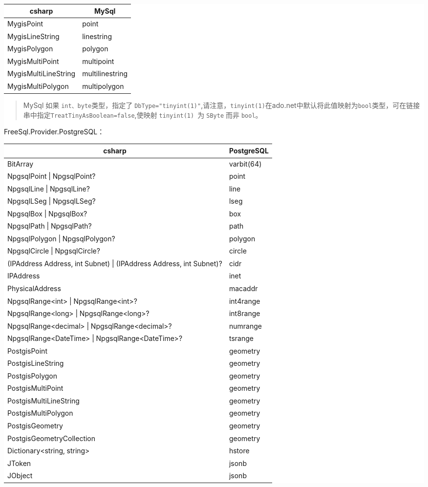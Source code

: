 | csharp               | MySql           |
| -------------------- | --------------- |
| MygisPoint           | point           |
| MygisLineString      | linestring      |
| MygisPolygon         | polygon         |
| MygisMultiPoint      | multipoint      |
| MygisMultiLineString | multilinestring |
| MygisMultiPolygon    | multipolygon    |

> MySql 如果 ``int、byte``类型，指定了 ``DbType="tinyint(1)"``,请注意，``tinyint(1)``在ado.net中默认将此值映射为``bool``类型，可在链接串中指定``TreatTinyAsBoolean=false``,使映射 ``tinyint(1) ``为 ``SByte`` 而非 ``bool``。

FreeSql.Provider.PostgreSQL：

| csharp                                                              | PostgreSQL                       |
| ------------------------------------------------------------------- | -------------------------------- |
| BitArray                                                            | varbit(64)                       |
| NpgsqlPoint \| NpgsqlPoint?                                         | point                            |
| NpgsqlLine \| NpgsqlLine?                                           | line                             |
| NpgsqlLSeg \| NpgsqlLSeg?                                           | lseg                             |
| NpgsqlBox \| NpgsqlBox?                                             | box                              |
| NpgsqlPath \| NpgsqlPath?                                           | path                             |
| NpgsqlPolygon \| NpgsqlPolygon?                                     | polygon                          |
| NpgsqlCircle \| NpgsqlCircle?                                       | circle                           |
| (IPAddress Address, int Subnet) \| (IPAddress Address, int Subnet)? | cidr                             |
| IPAddress                                                           | inet                             |
| PhysicalAddress                                                     | macaddr                          |
| NpgsqlRange\<int\> \| NpgsqlRange\<int\>?                           | int4range                        |
| NpgsqlRange\<long\> \| NpgsqlRange\<long\>?                         | int8range                        |
| NpgsqlRange\<decimal\> \| NpgsqlRange\<decimal\>?                   | numrange                         |
| NpgsqlRange\<DateTime\> \| NpgsqlRange\<DateTime\>?                 | tsrange                          |
| PostgisPoint                                                        | geometry                         |
| PostgisLineString                                                   | geometry                         |
| PostgisPolygon                                                      | geometry                         |
| PostgisMultiPoint                                                   | geometry                         |
| PostgisMultiLineString                                              | geometry                         |
| PostgisMultiPolygon                                                 | geometry                         |
| PostgisGeometry                                                     | geometry                         |
| PostgisGeometryCollection                                           | geometry                         |
| Dictionary\<string, string\>                                        | hstore                           |
| JToken                                                              | jsonb                            |
| JObject                                                             | jsonb                            |